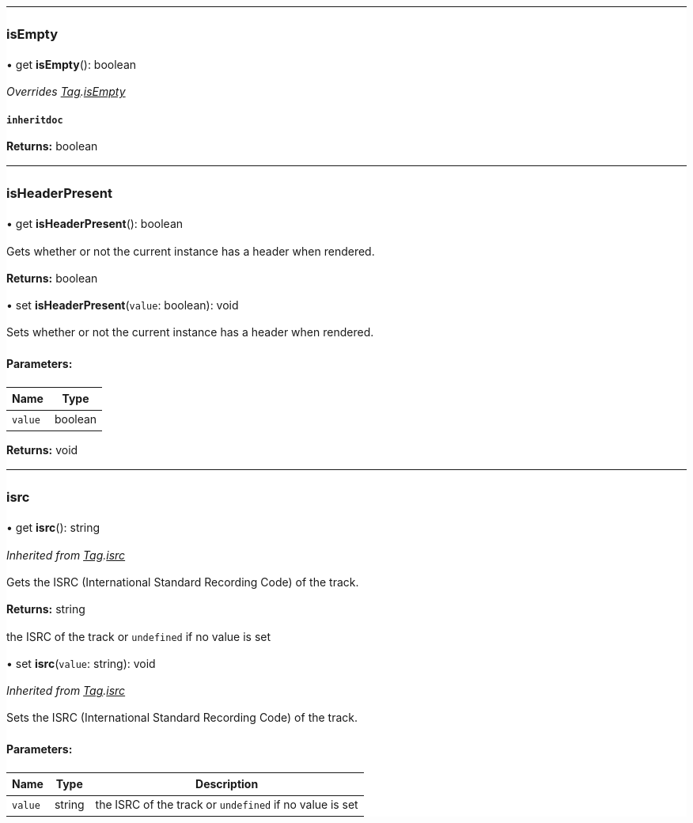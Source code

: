 ___

### isEmpty

• get **isEmpty**(): boolean

*Overrides [Tag](_src_tag_.tag.md).[isEmpty](_src_tag_.tag.md#isempty)*

**`inheritdoc`** 

**Returns:** boolean

___

### isHeaderPresent

• get **isHeaderPresent**(): boolean

Gets whether or not the current instance has a header when rendered.

**Returns:** boolean

• set **isHeaderPresent**(`value`: boolean): void

Sets whether or not the current instance has a header when rendered.

#### Parameters:

Name | Type |
------ | ------ |
`value` | boolean |

**Returns:** void

___

### isrc

• get **isrc**(): string

*Inherited from [Tag](_src_tag_.tag.md).[isrc](_src_tag_.tag.md#isrc)*

Gets the ISRC (International Standard Recording Code) of the track.

**Returns:** string

the ISRC of the track or `undefined` if no value is set

• set **isrc**(`value`: string): void

*Inherited from [Tag](_src_tag_.tag.md).[isrc](_src_tag_.tag.md#isrc)*

Sets the ISRC (International Standard Recording Code) of the track.

#### Parameters:

Name | Type | Description |
------ | ------ | ------ |
`value` | string | the ISRC of the track or `undefined` if no value is set  |
